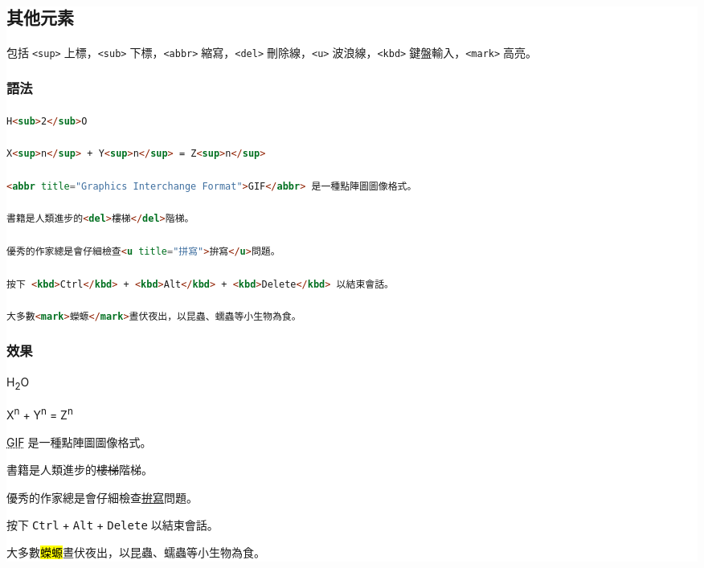 ## 其他元素

包括 `<sup>` 上標，`<sub>` 下標，`<abbr>` 縮寫，`<del>` 刪除線，`<u>` 波浪線，`<kbd>` 鍵盤輸入，`<mark>` 高亮。

### 語法

```html
H<sub>2</sub>O

X<sup>n</sup> + Y<sup>n</sup> = Z<sup>n</sup>

<abbr title="Graphics Interchange Format">GIF</abbr> 是一種點陣圖圖像格式。

書籍是人類進步的<del>樓梯</del>階梯。

優秀的作家總是會仔細檢查<u title="拼寫">拚寫</u>問題。

按下 <kbd>Ctrl</kbd> + <kbd>Alt</kbd> + <kbd>Delete</kbd> 以結束會話。

大多數<mark>蠑螈</mark>晝伏夜出，以昆蟲、蠕蟲等小生物為食。
```

### 效果

H<sub>2</sub>O

X<sup>n</sup> + Y<sup>n</sup> = Z<sup>n</sup>

<abbr title="Graphics Interchange Format">GIF</abbr> 是一種點陣圖圖像格式。

書籍是人類進步的<del>樓梯</del>階梯。

優秀的作家總是會仔細檢查<u title="拼寫">拚寫</u>問題。

按下 <kbd>Ctrl</kbd> + <kbd>Alt</kbd> + <kbd>Delete</kbd> 以結束會話。

大多數<mark>蠑螈</mark>晝伏夜出，以昆蟲、蠕蟲等小生物為食。
